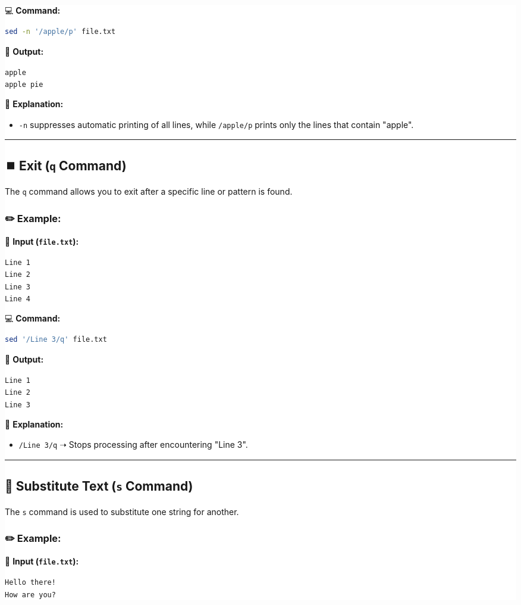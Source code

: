 💻 **Command:**
```bash
sed -n '/apple/p' file.txt
```

📜 **Output:**
```
apple
apple pie
```

📝 **Explanation:**
- `-n` suppresses automatic printing of all lines, while `/apple/p` prints only the lines that contain "apple".

---

## ⏹️ **Exit (`q` Command)**

The `q` command allows you to exit after a specific line or pattern is found.

### ✏️ **Example:**

📂 **Input (`file.txt`):**
```
Line 1
Line 2
Line 3
Line 4
```

💻 **Command:**
```bash
sed '/Line 3/q' file.txt
```

📜 **Output:**
```
Line 1
Line 2
Line 3
```

📝 **Explanation:**
- `/Line 3/q` ➝ Stops processing after encountering "Line 3".

---

## 🔄 **Substitute Text (`s` Command)**

The `s` command is used to substitute one string for another.

### ✏️ **Example:**

📂 **Input (`file.txt`):**
```
Hello there!
How are you?
```
